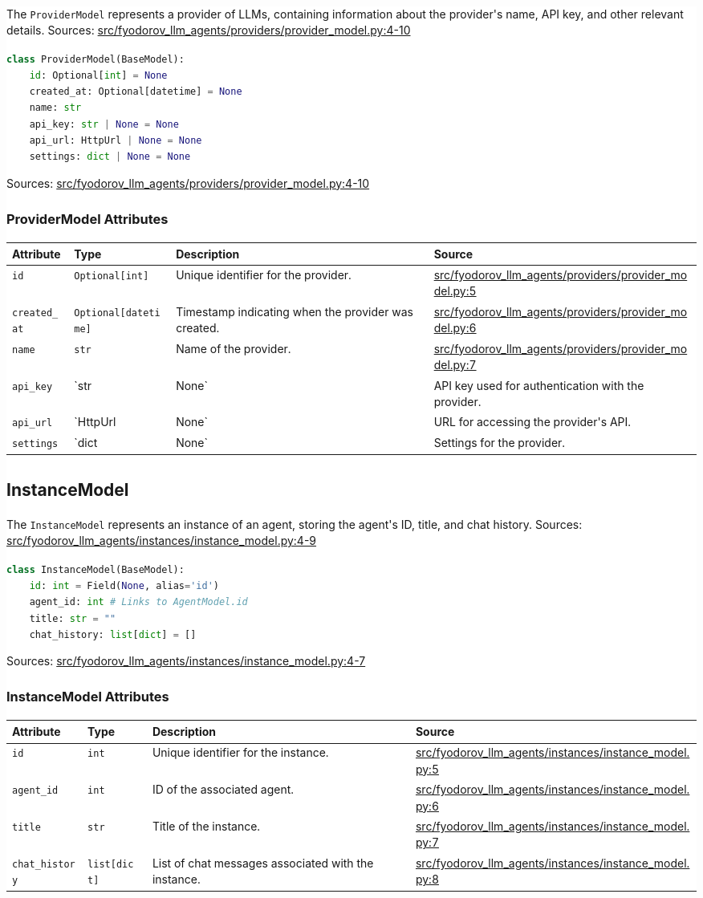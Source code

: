 The `ProviderModel` represents a provider of LLMs, containing information about the provider's name, API key, and other relevant details. Sources: [src/fyodorov_llm_agents/providers/provider_model.py:4-10]()

```python
class ProviderModel(BaseModel):
    id: Optional[int] = None
    created_at: Optional[datetime] = None
    name: str
    api_key: str | None = None
    api_url: HttpUrl | None = None
    settings: dict | None = None
```
Sources: [src/fyodorov_llm_agents/providers/provider_model.py:4-10]()

### ProviderModel Attributes

| Attribute   | Type                | Description                                                                     | Source                                                       |
| :---------- | :------------------ | :------------------------------------------------------------------------------ | :----------------------------------------------------------- |
| `id`        | `Optional[int]`     | Unique identifier for the provider.                                           | [src/fyodorov_llm_agents/providers/provider_model.py:5]()   |
| `created_at`| `Optional[datetime]`| Timestamp indicating when the provider was created.                            | [src/fyodorov_llm_agents/providers/provider_model.py:6]()   |
| `name`      | `str`               | Name of the provider.                                                           | [src/fyodorov_llm_agents/providers/provider_model.py:7]()   |
| `api_key`   | `str | None`        | API key used for authentication with the provider.                              | [src/fyodorov_llm_agents/providers/provider_model.py:8]()   |
| `api_url`   | `HttpUrl | None`    | URL for accessing the provider's API.                                          | [src/fyodorov_llm_agents/providers/provider_model.py:9]()   |
| `settings`  | `dict | None`       | Settings for the provider.                                                     | [src/fyodorov_llm_agents/providers/provider_model.py:10]()  |

## InstanceModel

The `InstanceModel` represents an instance of an agent, storing the agent's ID, title, and chat history. Sources: [src/fyodorov_llm_agents/instances/instance_model.py:4-9]()

```python
class InstanceModel(BaseModel):
    id: int = Field(None, alias='id')
    agent_id: int # Links to AgentModel.id
    title: str = ""
    chat_history: list[dict] = []
```
Sources: [src/fyodorov_llm_agents/instances/instance_model.py:4-7]()

### InstanceModel Attributes

| Attribute     | Type             | Description                                                                 | Source                                                     |
| :------------ | :--------------- | :-------------------------------------------------------------------------- | :--------------------------------------------------------- |
| `id`          | `int`            | Unique identifier for the instance.                                         | [src/fyodorov_llm_agents/instances/instance_model.py:5]() |
| `agent_id`    | `int`            | ID of the associated agent.                                                 | [src/fyodorov_llm_agents/instances/instance_model.py:6]() |
| `title`       | `str`            | Title of the instance.                                                      | [src/fyodorov_llm_agents/instances/instance_model.py:7]() |
| `chat_history`| `list[dict]`     | List of chat messages associated with the instance.                          | [src/fyodorov_llm_agents/instances/instance_model.py:8]() |
